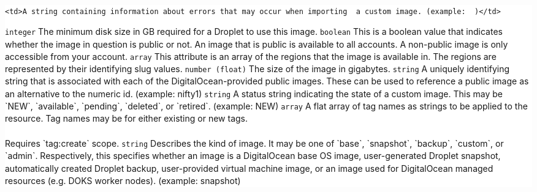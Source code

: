     <td>A string containing information about errors that may occur when importing  a custom image. (example:  )</td>
</tr>
<tr>
    <td><CopyableCode code="min_disk_size" /></td>
    <td><code>integer</code></td>
    <td>The minimum disk size in GB required for a Droplet to use this image.</td>
</tr>
<tr>
    <td><CopyableCode code="public" /></td>
    <td><code>boolean</code></td>
    <td>This is a boolean value that indicates whether the image in question is public or not. An image that is public is available to all accounts. A non-public image is only accessible from your account.</td>
</tr>
<tr>
    <td><CopyableCode code="regions" /></td>
    <td><code>array</code></td>
    <td>This attribute is an array of the regions that the image is available in. The regions are represented by their identifying slug values.</td>
</tr>
<tr>
    <td><CopyableCode code="size_gigabytes" /></td>
    <td><code>number (float)</code></td>
    <td>The size of the image in gigabytes.</td>
</tr>
<tr>
    <td><CopyableCode code="slug" /></td>
    <td><code>string</code></td>
    <td>A uniquely identifying string that is associated with each of the DigitalOcean-provided public images. These can be used to reference a public image as an alternative to the numeric id. (example: nifty1)</td>
</tr>
<tr>
    <td><CopyableCode code="status" /></td>
    <td><code>string</code></td>
    <td>A status string indicating the state of a custom image. This may be `NEW`,  `available`, `pending`, `deleted`, or `retired`. (example: NEW)</td>
</tr>
<tr>
    <td><CopyableCode code="tags" /></td>
    <td><code>array</code></td>
    <td>A flat array of tag names as strings to be applied to the resource. Tag names may be for either existing or new tags. <br /><br />Requires `tag:create` scope.</td>
</tr>
<tr>
    <td><CopyableCode code="type" /></td>
    <td><code>string</code></td>
    <td>Describes the kind of image. It may be one of `base`, `snapshot`, `backup`, `custom`, or `admin`. Respectively, this specifies whether an image is a DigitalOcean base OS image, user-generated Droplet snapshot, automatically created Droplet backup, user-provided virtual machine image, or an image used for DigitalOcean managed resources (e.g. DOKS worker nodes). (example: snapshot)</td>
</tr>
</tbody>
</table>
</TabItem>
</Tabs>

